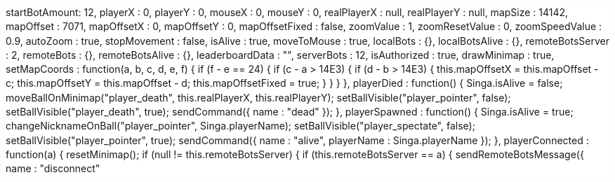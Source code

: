   startBotAmount: 12,
  playerX : 0,
  playerY : 0,
  mouseX : 0,
  mouseY : 0,
  realPlayerX : null,
  realPlayerY : null,
  mapSize : 14142,
  mapOffset : 7071,
  mapOffsetX : 0,
  mapOffsetY : 0,
  mapOffsetFixed : false,
  zoomValue : 1,
  zoomResetValue : 0,
  zoomSpeedValue : 0.9,
  autoZoom : true,
  stopMovement : false,
  isAlive : true,
  moveToMouse : true,
  localBots : {},
  localBotsAlive : {},
  remoteBotsServer : 2,
  remoteBots : {},
  remoteBotsAlive : {},
  leaderboardData : "",
  serverBots : 12,
  isAuthorized : true,
  drawMinimap : true,
  setMapCoords : function(a, b, c, d, e, f) {
    if (f - e == 24) {
      if (c - a > 14E3) {
        if (d - b > 14E3) {
          this.mapOffsetX = this.mapOffset - c;
          this.mapOffsetY = this.mapOffset - d;
          this.mapOffsetFixed = true;
        }
      }
    }
  },
  playerDied : function() {
    Singa.isAlive = false;
    moveBallOnMinimap("player_death", this.realPlayerX, this.realPlayerY);
    setBallVisible("player_pointer", false);
    setBallVisible("player_death", true);
    sendCommand({
      name : "dead"
    });
  },
  playerSpawned : function() {
    Singa.isAlive = true;
    changeNicknameOnBall("player_pointer", Singa.playerName);
    setBallVisible("player_spectate", false);
    setBallVisible("player_pointer", true);
    sendCommand({
      name : "alive",
      playerName : Singa.playerName
    });
  },
  playerConnected : function(a) {
    resetMinimap();
    if (null != this.remoteBotsServer) {
      if (this.remoteBotsServer == a) {
        sendRemoteBotsMessage({
          name : "disconnect"